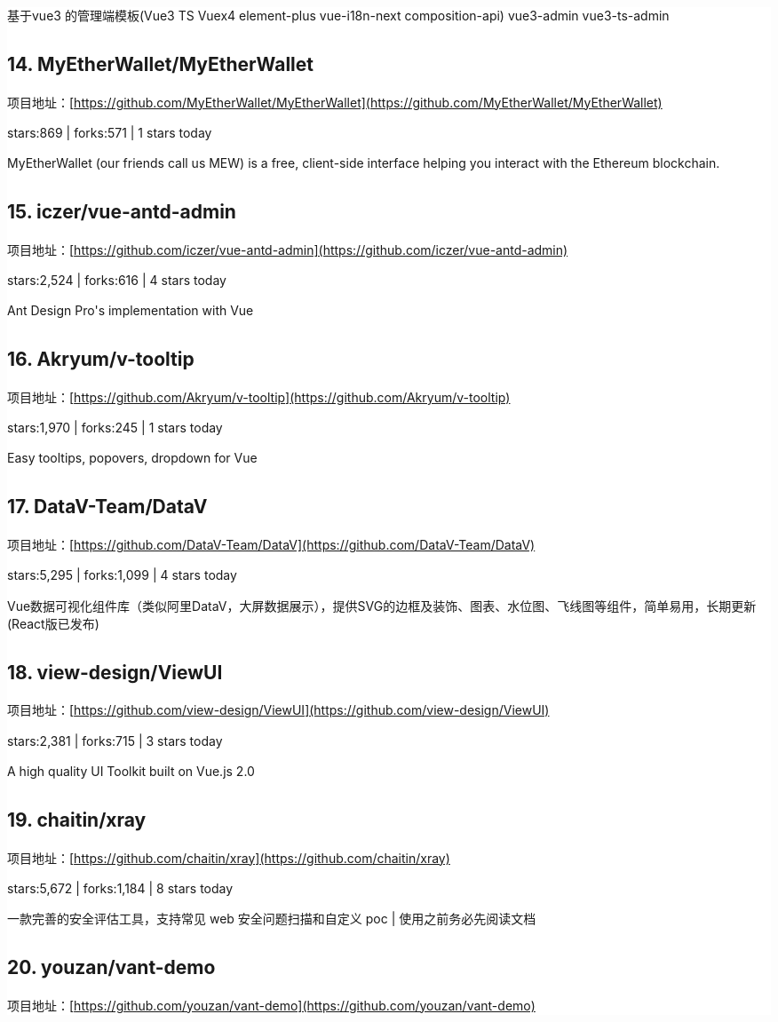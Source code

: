  基于vue3 的管理端模板(Vue3 TS Vuex4 element-plus vue-i18n-next composition-api) vue3-admin vue3-ts-admin

## 14. MyEtherWallet/MyEtherWallet 

项目地址：[https://github.com/MyEtherWallet/MyEtherWallet](https://github.com/MyEtherWallet/MyEtherWallet)

stars:869 | forks:571 | 1 stars today 

MyEtherWallet (our friends call us MEW) is a free, client-side interface helping you interact with the Ethereum blockchain.

## 15. iczer/vue-antd-admin 

项目地址：[https://github.com/iczer/vue-antd-admin](https://github.com/iczer/vue-antd-admin)

stars:2,524 | forks:616 | 4 stars today 

 Ant Design Pro's implementation with Vue

## 16. Akryum/v-tooltip 

项目地址：[https://github.com/Akryum/v-tooltip](https://github.com/Akryum/v-tooltip)

stars:1,970 | forks:245 | 1 stars today 

 Easy tooltips, popovers, dropdown for Vue

## 17. DataV-Team/DataV 

项目地址：[https://github.com/DataV-Team/DataV](https://github.com/DataV-Team/DataV)

stars:5,295 | forks:1,099 | 4 stars today 

Vue数据可视化组件库（类似阿里DataV，大屏数据展示），提供SVG的边框及装饰、图表、水位图、飞线图等组件，简单易用，长期更新(React版已发布)

## 18. view-design/ViewUI 

项目地址：[https://github.com/view-design/ViewUI](https://github.com/view-design/ViewUI)

stars:2,381 | forks:715 | 3 stars today 

A high quality UI Toolkit built on Vue.js 2.0

## 19. chaitin/xray 

项目地址：[https://github.com/chaitin/xray](https://github.com/chaitin/xray)

stars:5,672 | forks:1,184 | 8 stars today 

一款完善的安全评估工具，支持常见 web 安全问题扫描和自定义 poc | 使用之前务必先阅读文档

## 20. youzan/vant-demo 

项目地址：[https://github.com/youzan/vant-demo](https://github.com/youzan/vant-demo)
